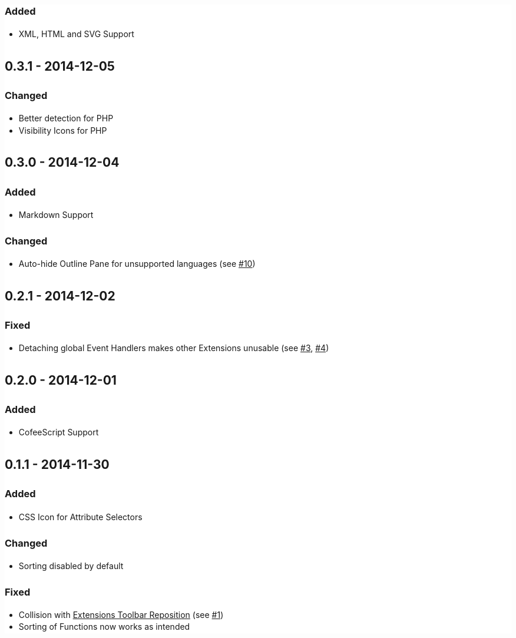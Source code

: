 ### Added
- XML, HTML and SVG Support


## 0.3.1 - 2014-12-05
### Changed
- Better detection for PHP
- Visibility Icons for PHP


## 0.3.0 - 2014-12-04
### Added
- Markdown Support

### Changed
- Auto-hide Outline Pane for unsupported languages (see [#10](https://github.com/Hirse/brackets-outline-list/issues/10))


## 0.2.1 - 2014-12-02
### Fixed
- Detaching global Event Handlers makes other Extensions unusable (see [#3](https://github.com/Hirse/brackets-outline-list/issues/3), [#4](https://github.com/Hirse/brackets-outline-list/issues/4))


## 0.2.0 - 2014-12-01
### Added
- CofeeScript Support


## 0.1.1 - 2014-11-30
### Added
- CSS Icon for Attribute Selectors

### Changed
- Sorting disabled by default

### Fixed
- Collision with [Extensions Toolbar Reposition](https://github.com/dnbard/extensions-toolbar) (see [#1](https://github.com/Hirse/brackets-outline-list/issues/1))
- Sorting of Functions now works as intended
